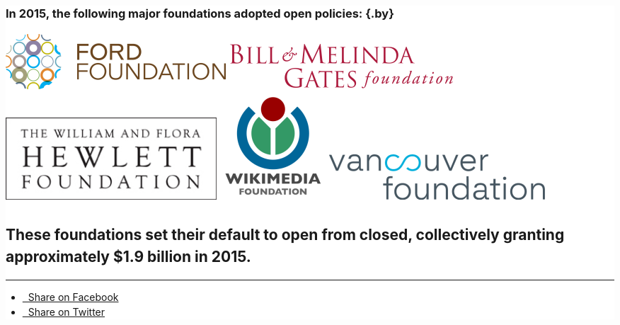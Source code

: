 <div class="clearfix"></div>

### In 2015, the following major foundations adopted open policies: {.by}

<div id="foundations" class="clearfix">

<img src="img/ford.png" alt="Ford Foundation" class="foundation-logo" />

<img src="img/gates.png" alt="Bill and Melinda Gates Foundation" class="foundation-logo" />

<div class="clearfix"></div>

<img src="img/hewlett.png" alt="The William and Flora Hewlett Foundation" class="foundation-logo" />

<img src="img/wikimedia.png" alt="Wikimedia Foundation" class="foundation-logo" />

<img src="img/vancouver.png" alt="Vancouver Foundation" class="foundation-logo"/>

</div>

## These foundations set their default to open from closed, collectively granting approximately $1.9 billion in 2015.

-----

<nav class="social-share">
<ul class="nav nav-pills">
<li><a href="https://www.facebook.com/sharer/sharer.php?u=https://stateof.creativecommons.org/2015/cc-sotc-2015-xx10.html?foo=bar"><img src="https://licensebuttons.net/gi/social-31-facebook.png" alt="">&nbsp; Share on Facebook</a></li>
<li><a href="https://twitter.com/intent/tweet?source=webclient&amp;text=2015+Impact:+CC+and+Cultural+Heritage+%40freebassel%20%23freebassel+stateof.creativecommons.org%2F2015%2Fcc-sotc-2015-xx10.html&via=creativecommons"><img src="https://licensebuttons.net/gi/social-32-twitter.png" alt="">&nbsp; Share on Twitter</a></li>
</ul>
</nav>
